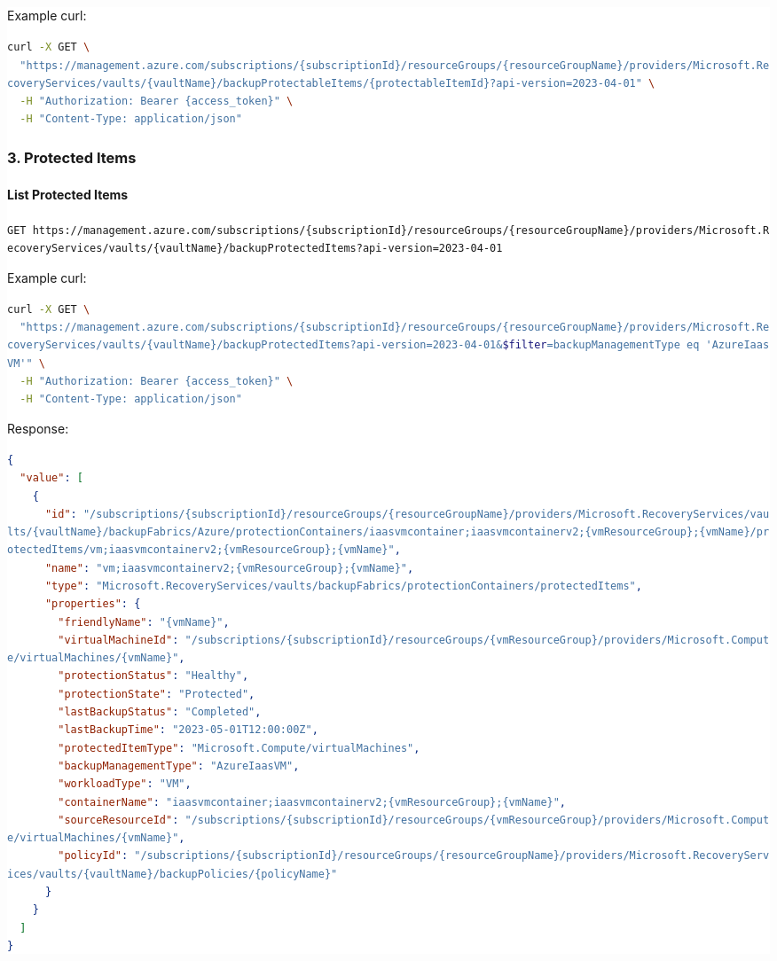 Example curl:
```bash
curl -X GET \
  "https://management.azure.com/subscriptions/{subscriptionId}/resourceGroups/{resourceGroupName}/providers/Microsoft.RecoveryServices/vaults/{vaultName}/backupProtectableItems/{protectableItemId}?api-version=2023-04-01" \
  -H "Authorization: Bearer {access_token}" \
  -H "Content-Type: application/json"
```

### 3. Protected Items

#### List Protected Items
```http
GET https://management.azure.com/subscriptions/{subscriptionId}/resourceGroups/{resourceGroupName}/providers/Microsoft.RecoveryServices/vaults/{vaultName}/backupProtectedItems?api-version=2023-04-01
```

Example curl:
```bash
curl -X GET \
  "https://management.azure.com/subscriptions/{subscriptionId}/resourceGroups/{resourceGroupName}/providers/Microsoft.RecoveryServices/vaults/{vaultName}/backupProtectedItems?api-version=2023-04-01&$filter=backupManagementType eq 'AzureIaasVM'" \
  -H "Authorization: Bearer {access_token}" \
  -H "Content-Type: application/json"
```

Response:
```json
{
  "value": [
    {
      "id": "/subscriptions/{subscriptionId}/resourceGroups/{resourceGroupName}/providers/Microsoft.RecoveryServices/vaults/{vaultName}/backupFabrics/Azure/protectionContainers/iaasvmcontainer;iaasvmcontainerv2;{vmResourceGroup};{vmName}/protectedItems/vm;iaasvmcontainerv2;{vmResourceGroup};{vmName}",
      "name": "vm;iaasvmcontainerv2;{vmResourceGroup};{vmName}",
      "type": "Microsoft.RecoveryServices/vaults/backupFabrics/protectionContainers/protectedItems",
      "properties": {
        "friendlyName": "{vmName}",
        "virtualMachineId": "/subscriptions/{subscriptionId}/resourceGroups/{vmResourceGroup}/providers/Microsoft.Compute/virtualMachines/{vmName}",
        "protectionStatus": "Healthy",
        "protectionState": "Protected",
        "lastBackupStatus": "Completed",
        "lastBackupTime": "2023-05-01T12:00:00Z",
        "protectedItemType": "Microsoft.Compute/virtualMachines",
        "backupManagementType": "AzureIaasVM",
        "workloadType": "VM",
        "containerName": "iaasvmcontainer;iaasvmcontainerv2;{vmResourceGroup};{vmName}",
        "sourceResourceId": "/subscriptions/{subscriptionId}/resourceGroups/{vmResourceGroup}/providers/Microsoft.Compute/virtualMachines/{vmName}",
        "policyId": "/subscriptions/{subscriptionId}/resourceGroups/{resourceGroupName}/providers/Microsoft.RecoveryServices/vaults/{vaultName}/backupPolicies/{policyName}"
      }
    }
  ]
}
```
